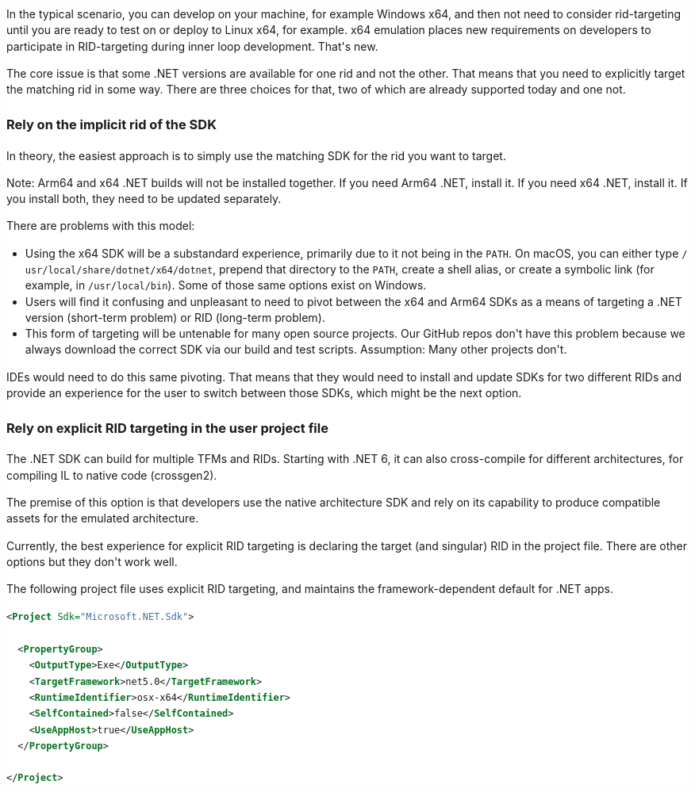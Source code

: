 In the typical scenario, you can develop on your machine, for example Windows x64, and then not need to consider rid-targeting until you are ready to test on or deploy to Linux x64, for example. x64 emulation places new requirements on developers to participate in RID-targeting during inner loop development. That's new.

The core issue is that some .NET versions are available for one rid and not the other. That means that you need to explicitly target the matching rid in some way. There are three choices for that, two of which are already supported today and one not.

### Rely on the implicit rid of the SDK

In theory, the easiest approach is to simply use the matching SDK for the rid you want to target.

Note: Arm64 and x64 .NET builds will not be installed together. If you need Arm64 .NET, install it. If you need x64 .NET, install it. If you install both, they need to be updated separately.

There are problems with this model:

- Using the x64 SDK will be a substandard experience, primarily due to it not being in the `PATH`. On macOS, you can either type `/usr/local/share/dotnet/x64/dotnet`, prepend that directory to the `PATH`, create a shell alias, or create a symbolic link (for example, in `/usr/local/bin`). Some of those same options exist on Windows.
- Users will find it confusing and unpleasant to need to pivot between the x64 and Arm64 SDKs as a means of targeting a .NET version (short-term problem) or RID (long-term problem).
- This form of targeting will be untenable for many open source projects. Our GitHub repos don't have this problem because we always download the correct SDK via our build and test scripts. Assumption: Many other projects don't.

IDEs would need to do this same pivoting. That means that they would need to install and update SDKs for two different RIDs and provide an experience for the user to switch between those SDKs, which might be the next option.

### Rely on explicit RID targeting in the user project file

The .NET SDK can build for multiple TFMs and RIDs. Starting with .NET 6, it can also cross-compile for different architectures, for compiling IL to native code (crossgen2).

The premise of this option is that developers use the native architecture SDK and rely on its capability to produce compatible assets for the emulated architecture.

Currently, the best experience for explicit RID targeting is declaring the target (and singular) RID in the project file. There are other options but they don't work well.

The following project file uses explicit RID targeting, and maintains the framework-dependent default for .NET apps.

```xml
<Project Sdk="Microsoft.NET.Sdk">

  <PropertyGroup>
    <OutputType>Exe</OutputType>
    <TargetFramework>net5.0</TargetFramework>
    <RuntimeIdentifier>osx-x64</RuntimeIdentifier>
    <SelfContained>false</SelfContained>
    <UseAppHost>true</UseAppHost>
  </PropertyGroup>

</Project>
```
